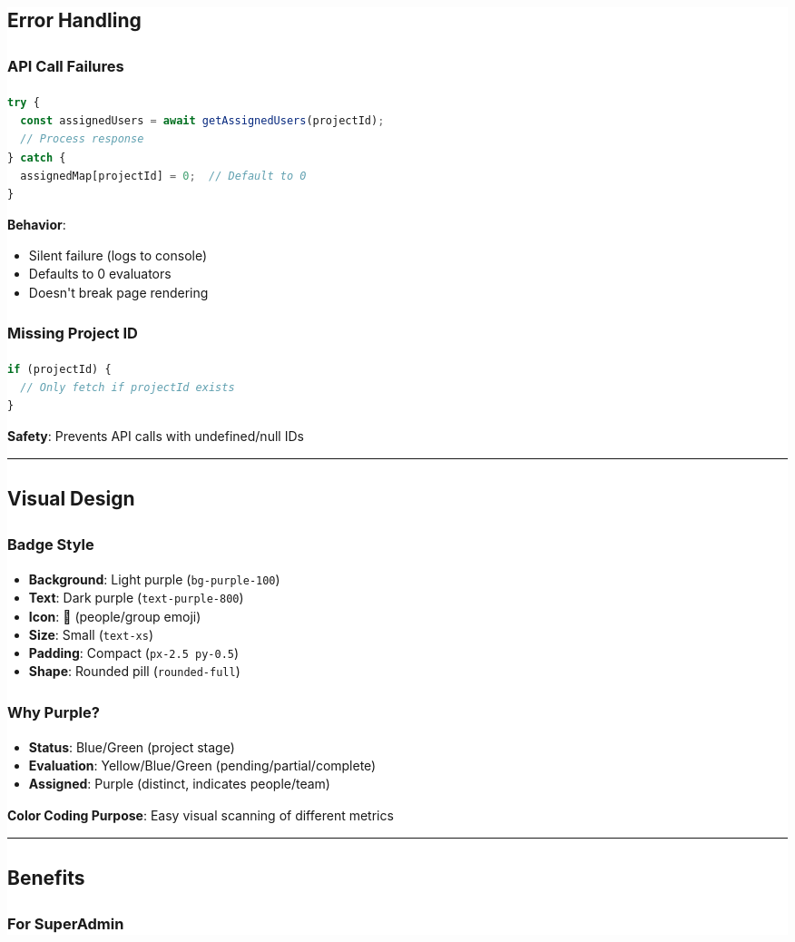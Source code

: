 
## Error Handling

### API Call Failures
```javascript
try {
  const assignedUsers = await getAssignedUsers(projectId);
  // Process response
} catch {
  assignedMap[projectId] = 0;  // Default to 0
}
```

**Behavior**:
- Silent failure (logs to console)
- Defaults to 0 evaluators
- Doesn't break page rendering

### Missing Project ID
```javascript
if (projectId) {
  // Only fetch if projectId exists
}
```

**Safety**: Prevents API calls with undefined/null IDs

---

## Visual Design

### Badge Style
- **Background**: Light purple (`bg-purple-100`)
- **Text**: Dark purple (`text-purple-800`)
- **Icon**: 👥 (people/group emoji)
- **Size**: Small (`text-xs`)
- **Padding**: Compact (`px-2.5 py-0.5`)
- **Shape**: Rounded pill (`rounded-full`)

### Why Purple?
- **Status**: Blue/Green (project stage)
- **Evaluation**: Yellow/Blue/Green (pending/partial/complete)
- **Assigned**: Purple (distinct, indicates people/team)

**Color Coding Purpose**: Easy visual scanning of different metrics

---

## Benefits

### For SuperAdmin
